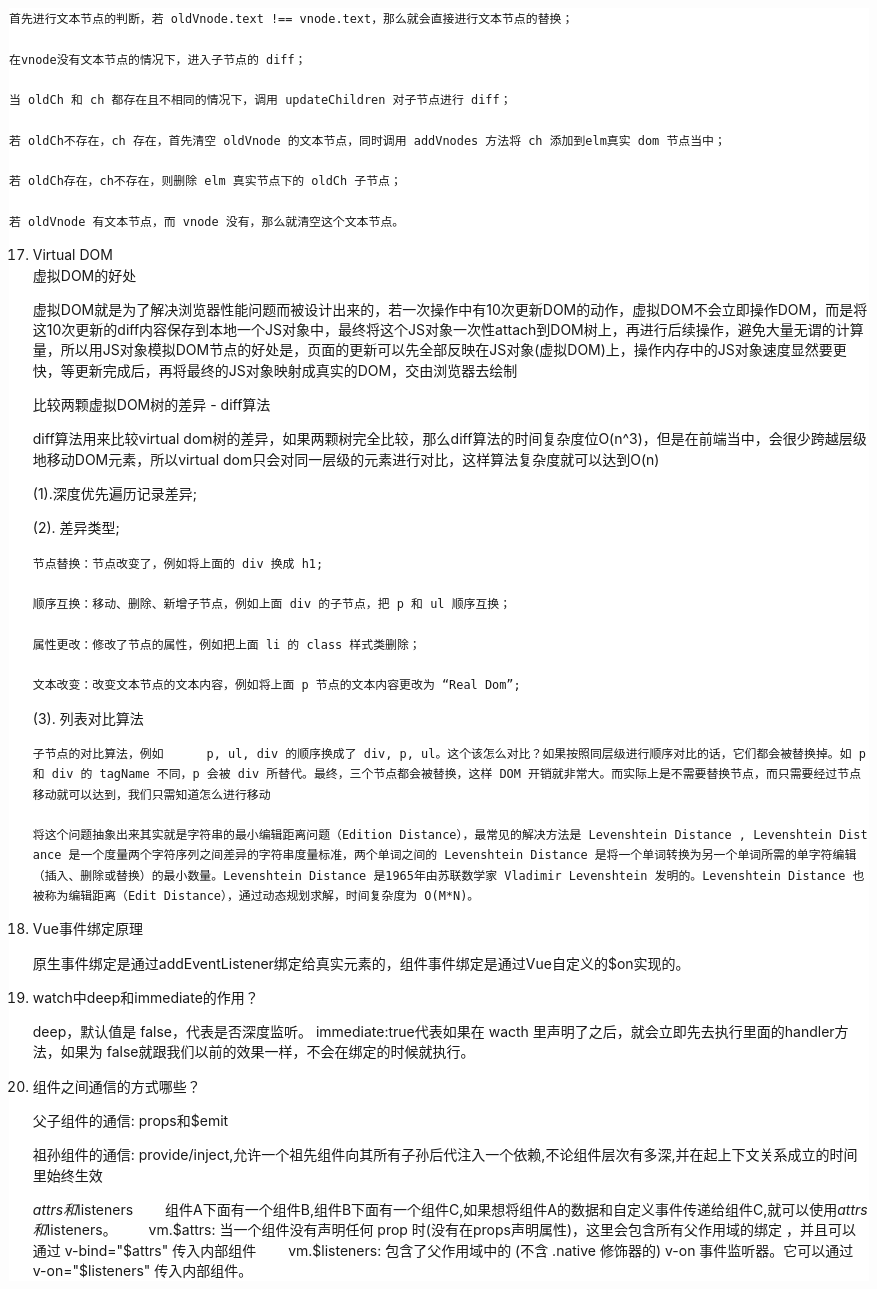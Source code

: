     首先进行文本节点的判断，若 oldVnode.text !== vnode.text，那么就会直接进行文本节点的替换；

    在vnode没有文本节点的情况下，进入子节点的 diff；

    当 oldCh 和 ch 都存在且不相同的情况下，调用 updateChildren 对子节点进行 diff；

    若 oldCh不存在，ch 存在，首先清空 oldVnode 的文本节点，同时调用 addVnodes 方法将 ch 添加到elm真实 dom 节点当中；

    若 oldCh存在，ch不存在，则删除 elm 真实节点下的 oldCh 子节点；

    若 oldVnode 有文本节点，而 vnode 没有，那么就清空这个文本节点。

17. Virtual DOM  
   虚拟DOM的好处  

    虚拟DOM就是为了解决浏览器性能问题而被设计出来的，若一次操作中有10次更新DOM的动作，虚拟DOM不会立即操作DOM，而是将这10次更新的diff内容保存到本地一个JS对象中，最终将这个JS对象一次性attach到DOM树上，再进行后续操作，避免大量无谓的计算量，所以用JS对象模拟DOM节点的好处是，页面的更新可以先全部反映在JS对象(虚拟DOM)上，操作内存中的JS对象速度显然要更快，等更新完成后，再将最终的JS对象映射成真实的DOM，交由浏览器去绘制

    比较两颗虚拟DOM树的差异 - diff算法

    diff算法用来比较virtual dom树的差异，如果两颗树完全比较，那么diff算法的时间复杂度位O(n^3)，但是在前端当中，会很少跨越层级地移动DOM元素，所以virtual dom只会对同一层级的元素进行对比，这样算法复杂度就可以达到O(n)

    (1).深度优先遍历记录差异;

    (2). 差异类型;

        节点替换：节点改变了，例如将上面的 div 换成 h1;

        顺序互换：移动、删除、新增子节点，例如上面 div 的子节点，把 p 和 ul 顺序互换；

        属性更改：修改了节点的属性，例如把上面 li 的 class 样式类删除；

        文本改变：改变文本节点的文本内容，例如将上面 p 节点的文本内容更改为 “Real Dom”;

    (3). 列表对比算法

        子节点的对比算法，例如      p, ul, div 的顺序换成了 div, p, ul。这个该怎么对比？如果按照同层级进行顺序对比的话，它们都会被替换掉。如 p 和 div 的 tagName 不同，p 会被 div 所替代。最终，三个节点都会被替换，这样 DOM 开销就非常大。而实际上是不需要替换节点，而只需要经过节点移动就可以达到，我们只需知道怎么进行移动

        将这个问题抽象出来其实就是字符串的最小编辑距离问题（Edition Distance），最常见的解决方法是 Levenshtein Distance , Levenshtein Distance 是一个度量两个字符序列之间差异的字符串度量标准，两个单词之间的 Levenshtein Distance 是将一个单词转换为另一个单词所需的单字符编辑（插入、删除或替换）的最小数量。Levenshtein Distance 是1965年由苏联数学家 Vladimir Levenshtein 发明的。Levenshtein Distance 也被称为编辑距离（Edit Distance），通过动态规划求解，时间复杂度为 O(M*N)。

18. Vue事件绑定原理

    原生事件绑定是通过addEventListener绑定给真实元素的，组件事件绑定是通过Vue自定义的$on实现的。

19. watch中deep和immediate的作用？

    deep，默认值是 false，代表是否深度监听。
    immediate:true代表如果在 wacth 里声明了之后，就会立即先去执行里面的handler方法，如果为 false就跟我们以前的效果一样，不会在绑定的时候就执行。

20. 组件之间通信的方式哪些？

    父子组件的通信: props和$emit

    祖孙组件的通信: provide/inject,允许一个祖先组件向其所有子孙后代注入一个依赖,不论组件层次有多深,并在起上下文关系成立的时间里始终生效

    $attrs和$listeners
      组件A下面有一个组件B,组件B下面有一个组件C,如果想将组件A的数据和自定义事件传递给组件C,就可以使用$attrs和$listeners。
      vm.$attrs: 当一个组件没有声明任何 prop 时(没有在props声明属性)，这里会包含所有父作用域的绑定 ，并且可以通过 v-bind="$attrs" 传入内部组件
      vm.$listeners: 包含了父作用域中的 (不含 .native 修饰器的) v-on 事件监听器。它可以通过 v-on="$listeners" 传入内部组件。
